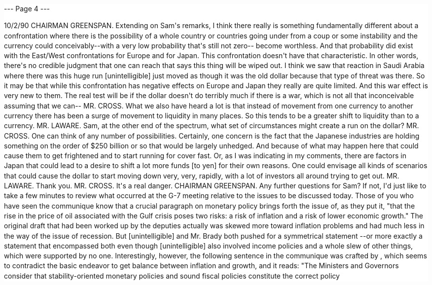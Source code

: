 --- Page 4 ---

10/2/90
CHAIRMAN GREENSPAN. Extending on Sam's remarks, I think
there really is something fundamentally different about a
confrontation where there is the possibility of a whole country or
countries going under from a coup or some instability and the currency
could conceivably--with a very low probability that's still not zero--
become worthless. And that probability did exist with the East/West
confrontations for Europe and for Japan. This confrontation doesn't
have that characteristic. In other words, there's no credible
judgment that one can reach that says this thing will be wiped out. I
think we saw that reaction in Saudi Arabia where there was this huge
run [unintelligible] just moved as though it was the old dollar
because that type of threat was there. So it may be that while this
confrontation has negative effects on Europe and Japan they really are
quite limited. And this war effect is very new to them. The real
test will be if the dollar doesn't do terribly much if there is a war,
which is not all that inconceivable assuming that we can--
MR. CROSS. What we also have heard a lot is that instead of
movement from one currency to another currency there has been a surge
of movement to liquidity in many places. So this tends to be a
greater shift to liquidity than to a currency.
MR. LAWARE. Sam, at the other end of the spectrum, what set
of circumstances might create a run on the dollar?
MR. CROSS. One can think of any number of possibilities.
Certainly, one concern is the fact that the Japanese industries are
holding something on the order of $250 billion or so that would be
largely unhedged. And because of what may happen here that could
cause them to get frightened and to start running for cover fast. Or,
as I was indicating in my comments, there are factors in Japan that
could lead to a desire to shift a lot more funds [to yen] for their
own reasons. One could envisage all kinds of scenarios that could
cause the dollar to start moving down very, very, rapidly, with a lot
of investors all around trying to get out.
MR. LAWARE. Thank you.
MR. CROSS. It's a real danger.
CHAIRMAN GREENSPAN. Any further questions for Sam? If not,
I'd just like to take a few minutes to review what occurred at the G-7
meeting relative to the issues to be discussed today. Those of you
who have seen the communique know that a crucial paragraph on monetary
policy brings forth the issue of, as they put it, "that the rise in
the price of oil associated with the Gulf crisis poses two risks: a
risk of inflation and a risk of lower economic growth." The original
draft that had been worked up by the deputies actually was skewed more
toward inflation problems and had much less in the way of the issue of
recession. But [unintelligible] and Mr. Brady both pushed for a
symmetrical statement --or more exactly a statement that encompassed
both even though [unintelligible] also involved income policies and a
whole slew of other things, which were supported by no one.
Interestingly, however, the following sentence in the communique was
crafted by , which seems to contradict the basic endeavor
to get balance between inflation and growth, and it reads: "The
Ministers and Governors consider that stability-oriented monetary
policies and sound fiscal policies constitute the correct policy
